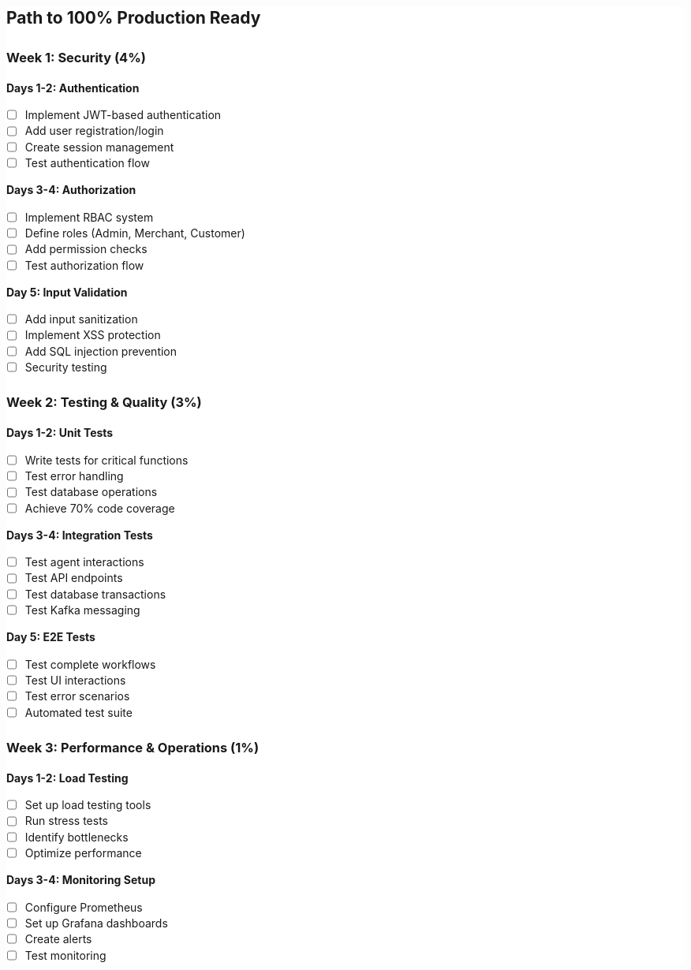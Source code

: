 ## Path to 100% Production Ready

### Week 1: Security (4%)
**Days 1-2: Authentication**
- [ ] Implement JWT-based authentication
- [ ] Add user registration/login
- [ ] Create session management
- [ ] Test authentication flow

**Days 3-4: Authorization**
- [ ] Implement RBAC system
- [ ] Define roles (Admin, Merchant, Customer)
- [ ] Add permission checks
- [ ] Test authorization flow

**Day 5: Input Validation**
- [ ] Add input sanitization
- [ ] Implement XSS protection
- [ ] Add SQL injection prevention
- [ ] Security testing

### Week 2: Testing & Quality (3%)
**Days 1-2: Unit Tests**
- [ ] Write tests for critical functions
- [ ] Test error handling
- [ ] Test database operations
- [ ] Achieve 70% code coverage

**Days 3-4: Integration Tests**
- [ ] Test agent interactions
- [ ] Test API endpoints
- [ ] Test database transactions
- [ ] Test Kafka messaging

**Day 5: E2E Tests**
- [ ] Test complete workflows
- [ ] Test UI interactions
- [ ] Test error scenarios
- [ ] Automated test suite

### Week 3: Performance & Operations (1%)
**Days 1-2: Load Testing**
- [ ] Set up load testing tools
- [ ] Run stress tests
- [ ] Identify bottlenecks
- [ ] Optimize performance

**Days 3-4: Monitoring Setup**
- [ ] Configure Prometheus
- [ ] Set up Grafana dashboards
- [ ] Create alerts
- [ ] Test monitoring
